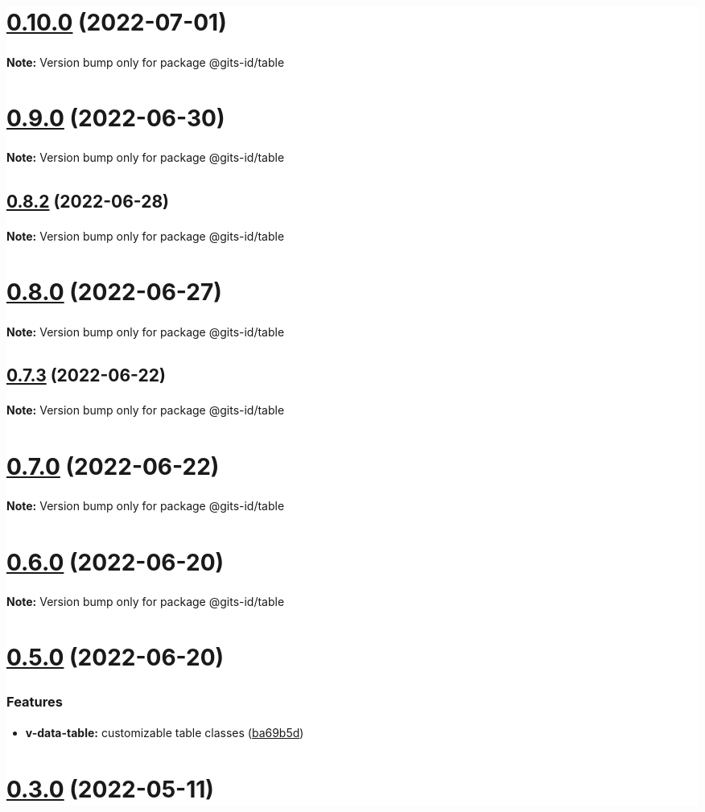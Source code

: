 # [0.10.0](https://github.com/gitsindonesia/ui-component/compare/v0.9.0...v0.10.0) (2022-07-01)

**Note:** Version bump only for package @gits-id/table

# [0.9.0](https://github.com/gitsindonesia/ui-component/compare/v0.8.2...v0.9.0) (2022-06-30)

**Note:** Version bump only for package @gits-id/table

## [0.8.2](https://github.com/gitsindonesia/ui-component/compare/v0.8.1...v0.8.2) (2022-06-28)

**Note:** Version bump only for package @gits-id/table

# [0.8.0](https://github.com/gitsindonesia/ui-component/compare/v0.7.3...v0.8.0) (2022-06-27)

**Note:** Version bump only for package @gits-id/table

## [0.7.3](https://github.com/gitsindonesia/ui-component/compare/v0.7.2...v0.7.3) (2022-06-22)

**Note:** Version bump only for package @gits-id/table

# [0.7.0](https://github.com/gitsindonesia/ui-component/compare/v0.6.0...v0.7.0) (2022-06-22)

**Note:** Version bump only for package @gits-id/table

# [0.6.0](https://github.com/gitsindonesia/ui-component/compare/v0.5.0...v0.6.0) (2022-06-20)

**Note:** Version bump only for package @gits-id/table

# [0.5.0](https://github.com/gitsindonesia/ui-component/compare/v0.4.8...v0.5.0) (2022-06-20)

### Features

- **v-data-table:** customizable table classes ([ba69b5d](https://github.com/gitsindonesia/ui-component/commit/ba69b5d2e3778a627fea117b51b63692e09e77e7))

# [0.3.0](https://github.com/gitsindonesia/ui-component/compare/v0.2.6...v0.3.0) (2022-05-11)
